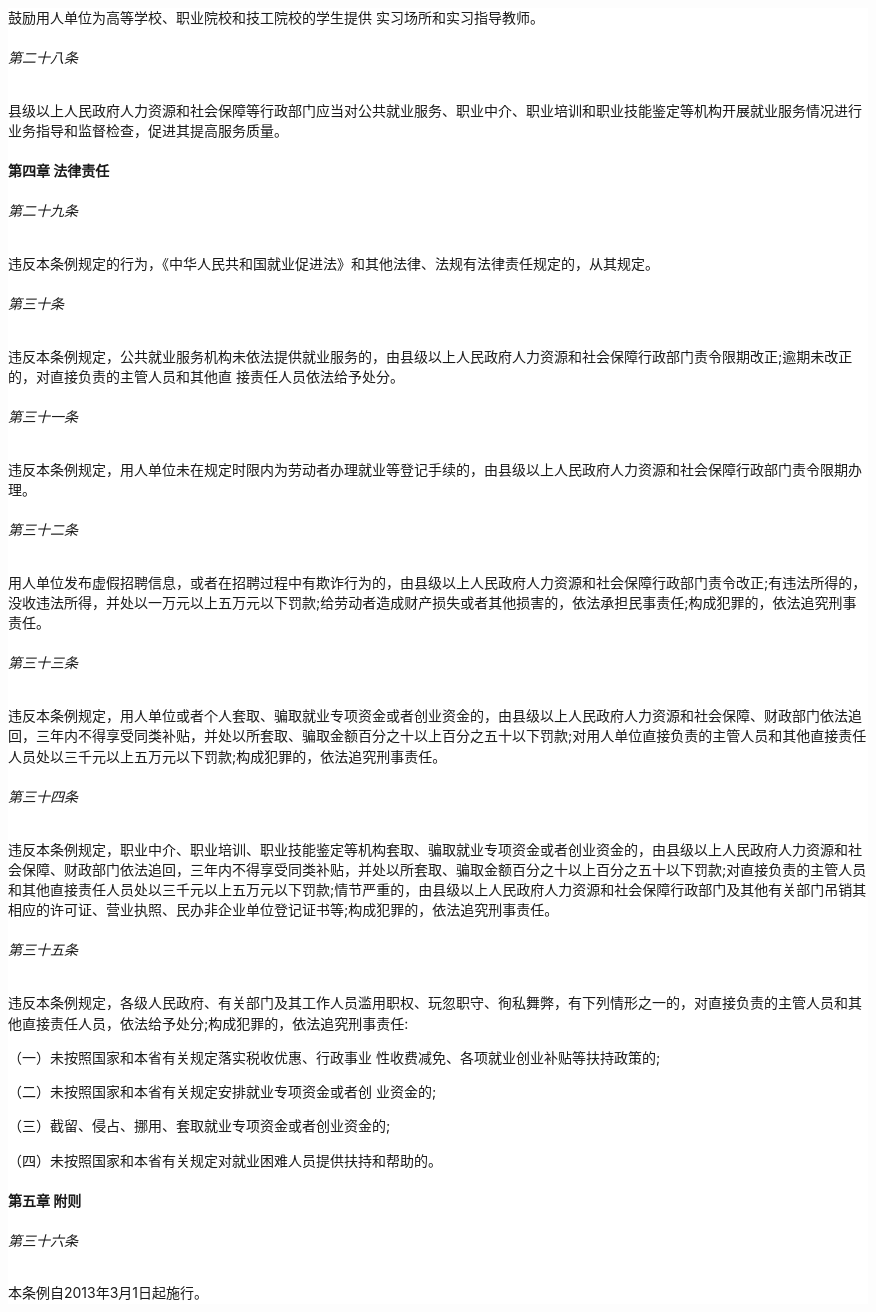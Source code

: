 鼓励用人单位为高等学校、职业院校和技工院校的学生提供 实习场所和实习指导教师。

###### 第二十八条

县级以上人民政府人力资源和社会保障等行政部门应当对公共就业服务、职业中介、职业培训和职业技能鉴定等机构开展就业服务情况进行业务指导和监督检查，促进其提高服务质量。

#### 第四章 法律责任

###### 第二十九条

违反本条例规定的行为，《中华人民共和国就业促进法》和其他法律、法规有法律责任规定的，从其规定。

###### 第三十条

违反本条例规定，公共就业服务机构未依法提供就业服务的，由县级以上人民政府人力资源和社会保障行政部门责令限期改正;逾期未改正的，对直接负责的主管人员和其他直 接责任人员依法给予处分。

###### 第三十一条

违反本条例规定，用人单位未在规定时限内为劳动者办理就业等登记手续的，由县级以上人民政府人力资源和社会保障行政部门责令限期办理。

###### 第三十二条

用人单位发布虚假招聘信息，或者在招聘过程中有欺诈行为的，由县级以上人民政府人力资源和社会保障行政部门责令改正;有违法所得的，没收违法所得，并处以一万元以上五万元以下罚款;给劳动者造成财产损失或者其他损害的，依法承担民事责任;构成犯罪的，依法追究刑事责任。

###### 第三十三条

违反本条例规定，用人单位或者个人套取、骗取就业专项资金或者创业资金的，由县级以上人民政府人力资源和社会保障、财政部门依法追回，三年内不得享受同类补贴，并处以所套取、骗取金额百分之十以上百分之五十以下罚款;对用人单位直接负责的主管人员和其他直接责任人员处以三千元以上五万元以下罚款;构成犯罪的，依法追究刑事责任。

###### 第三十四条

违反本条例规定，职业中介、职业培训、职业技能鉴定等机构套取、骗取就业专项资金或者创业资金的，由县级以上人民政府人力资源和社会保障、财政部门依法追回，三年内不得享受同类补贴，并处以所套取、骗取金额百分之十以上百分之五十以下罚款;对直接负责的主管人员和其他直接责任人员处以三千元以上五万元以下罚款;情节严重的，由县级以上人民政府人力资源和社会保障行政部门及其他有关部门吊销其相应的许可证、营业执照、民办非企业单位登记证书等;构成犯罪的，依法追究刑事责任。

###### 第三十五条

违反本条例规定，各级人民政府、有关部门及其工作人员滥用职权、玩忽职守、徇私舞弊，有下列情形之一的，对直接负责的主管人员和其他直接责任人员，依法给予处分;构成犯罪的，依法追究刑事责任:

（一）未按照国家和本省有关规定落实税收优惠、行政事业 性收费减免、各项就业创业补贴等扶持政策的;

（二）未按照国家和本省有关规定安排就业专项资金或者创 业资金的;

（三）截留、侵占、挪用、套取就业专项资金或者创业资金的;

（四）未按照国家和本省有关规定对就业困难人员提供扶持和帮助的。

#### 第五章 附则

###### 第三十六条

本条例自2013年3月1日起施行。
